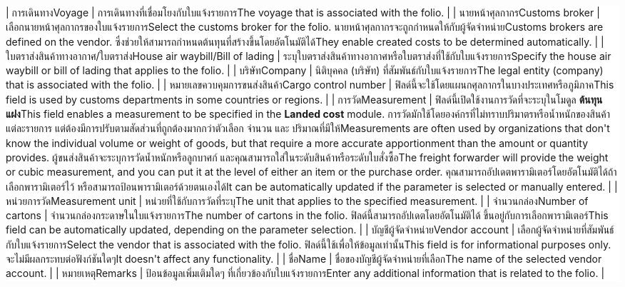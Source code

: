| <span data-ttu-id="86794-191">การเดินทาง</span><span class="sxs-lookup"><span data-stu-id="86794-191">Voyage</span></span> | <span data-ttu-id="86794-192">การเดินทางที่เชื่อมโยงกับใบแจ้งรายการ</span><span class="sxs-lookup"><span data-stu-id="86794-192">The voyage that is associated with the folio.</span></span> |
| <span data-ttu-id="86794-193">นายหน้าศุลกากร</span><span class="sxs-lookup"><span data-stu-id="86794-193">Customs broker</span></span> | <span data-ttu-id="86794-194">เลือกนายหน้าศุลกากรของใบแจ้งรายการ</span><span class="sxs-lookup"><span data-stu-id="86794-194">Select the customs broker for the folio.</span></span> <span data-ttu-id="86794-195">นายหน้าศุลกากรจะถูกกําหนดให้กับผู้จัดจำหน่าย</span><span class="sxs-lookup"><span data-stu-id="86794-195">Customs brokers are defined on the vendor.</span></span> <span data-ttu-id="86794-196">ซึ่งช่วยให้สามารถกําหนดต้นทุนที่สร้างขึ้นโดยอัตโนมัติได้</span><span class="sxs-lookup"><span data-stu-id="86794-196">They enable created costs to be determined automatically.</span></span> |
| <span data-ttu-id="86794-197">ใบตราส่งสินค้าทางอากาศ/ใบตราส่ง</span><span class="sxs-lookup"><span data-stu-id="86794-197">House air waybill/Bill of lading</span></span> | <span data-ttu-id="86794-198">ระบุใบตราส่งสินค้าทางอากาศหรือใบตราส่งที่ใช้กับใบแจ้งรายการ</span><span class="sxs-lookup"><span data-stu-id="86794-198">Specify the house air waybill or bill of lading that applies to the folio.</span></span> |
| <span data-ttu-id="86794-199">บริษัท</span><span class="sxs-lookup"><span data-stu-id="86794-199">Company</span></span> | <span data-ttu-id="86794-200">นิติบุคคล (บริษัท) ที่สัมพันธ์กับใบแจ้งรายการ</span><span class="sxs-lookup"><span data-stu-id="86794-200">The legal entity (company) that is associated with the folio.</span></span> |
| <span data-ttu-id="86794-201">หมายเลขควบคุมการขนส่งสินค้า</span><span class="sxs-lookup"><span data-stu-id="86794-201">Cargo control number</span></span> | <span data-ttu-id="86794-202">ฟิลด์นี้จะใช้โดยแผนกศุลกากรในบางประเทศหรือภูมิภาค</span><span class="sxs-lookup"><span data-stu-id="86794-202">This field is used by customs departments in some countries or regions.</span></span> |
| <span data-ttu-id="86794-203">การวัด</span><span class="sxs-lookup"><span data-stu-id="86794-203">Measurement</span></span> | <span data-ttu-id="86794-204">ฟิลด์นี้เปิดใช้งานการวัดที่จะระบุในโมดูล **ต้นทุนแฝง**</span><span class="sxs-lookup"><span data-stu-id="86794-204">This field enables a measurement to be specified in the **Landed cost** module.</span></span> <span data-ttu-id="86794-205">การวัดมักใช้โดยองค์กรที่ไม่ทราบปริมาตรหรือน้ำหนักของสินค้าแต่ละรายการ แต่ต้องมีการปรับตามสัดส่วนที่ถูกต้องมากกว่าตัวเลือก จำนวน และ ปริมาณที่มีให้</span><span class="sxs-lookup"><span data-stu-id="86794-205">Measurements are often used by organizations that don't know the individual volume or weight of goods, but that require a more accurate apportionment than the amount or quantity provides.</span></span> <span data-ttu-id="86794-206">ผู้ขนส่งสินค้าจะระบุการวัดน้ำหนักหรือลูกบาศก์ และคุณสามารถใส่ในระดับสินค้าหรือระดับใบสั่งซื้อ</span><span class="sxs-lookup"><span data-stu-id="86794-206">The freight forwarder will provide the weight or cubic measurement, and you can put it at the level of either an item or the purchase order.</span></span> <span data-ttu-id="86794-207">คุณสามารถอัปเดตพารามิเตอร์โดยอัตโนมัติได้ถ้าเลือกพารามิเตอร์ไว้ หรือสามารถป้อนพารามิเตอร์ด้วยตนเองได้</span><span class="sxs-lookup"><span data-stu-id="86794-207">It can be automatically updated if the parameter is selected or manually entered.</span></span> |
| <span data-ttu-id="86794-208">หน่วยการวัด</span><span class="sxs-lookup"><span data-stu-id="86794-208">Measurement unit</span></span> | <span data-ttu-id="86794-209">หน่วยที่ใช้กับการวัดที่ระบุ</span><span class="sxs-lookup"><span data-stu-id="86794-209">The unit that applies to the specified measurement.</span></span> |
| <span data-ttu-id="86794-210">จำนวนกล่อง</span><span class="sxs-lookup"><span data-stu-id="86794-210">Number of cartons</span></span> | <span data-ttu-id="86794-211">จํานวนกล่องกระดาษในใบแจ้งรายการ</span><span class="sxs-lookup"><span data-stu-id="86794-211">The number of cartons in the folio.</span></span> <span data-ttu-id="86794-212">ฟิลด์นี้สามารถอัปเดตโดยอัตโนมัติได้ ขึ้นอยู่กับการเลือกพารามิเตอร์</span><span class="sxs-lookup"><span data-stu-id="86794-212">This field can be automatically updated, depending on the parameter selection.</span></span> |
| <span data-ttu-id="86794-213">บัญชีผู้จัดจำหน่าย</span><span class="sxs-lookup"><span data-stu-id="86794-213">Vendor account</span></span> | <span data-ttu-id="86794-214">เลือกผู้จัดจำหน่ายที่สัมพันธ์กับใบแจ้งรายการ</span><span class="sxs-lookup"><span data-stu-id="86794-214">Select the vendor that is associated with the folio.</span></span> <span data-ttu-id="86794-215">ฟิลด์นี้ใช้เพื่อให้ข้อมูลเท่านั้น</span><span class="sxs-lookup"><span data-stu-id="86794-215">This field is for informational purposes only.</span></span> <span data-ttu-id="86794-216">จะไม่มีผลกระทบต่อฟังก์ชันใดๆ</span><span class="sxs-lookup"><span data-stu-id="86794-216">It doesn't affect any functionality.</span></span> |
| <span data-ttu-id="86794-217">ชื่อ</span><span class="sxs-lookup"><span data-stu-id="86794-217">Name</span></span> | <span data-ttu-id="86794-218">ชื่อของบัญชีผู้จัดจำหน่ายที่เลือก</span><span class="sxs-lookup"><span data-stu-id="86794-218">The name of the selected vendor account.</span></span> |
| <span data-ttu-id="86794-219">หมายเหตุ</span><span class="sxs-lookup"><span data-stu-id="86794-219">Remarks</span></span> | <span data-ttu-id="86794-220">ป้อนข้อมูลเพิ่มเติมใดๆ ที่เกี่ยวข้องกับใบแจ้งรายการ</span><span class="sxs-lookup"><span data-stu-id="86794-220">Enter any additional information that is related to the folio.</span></span> |